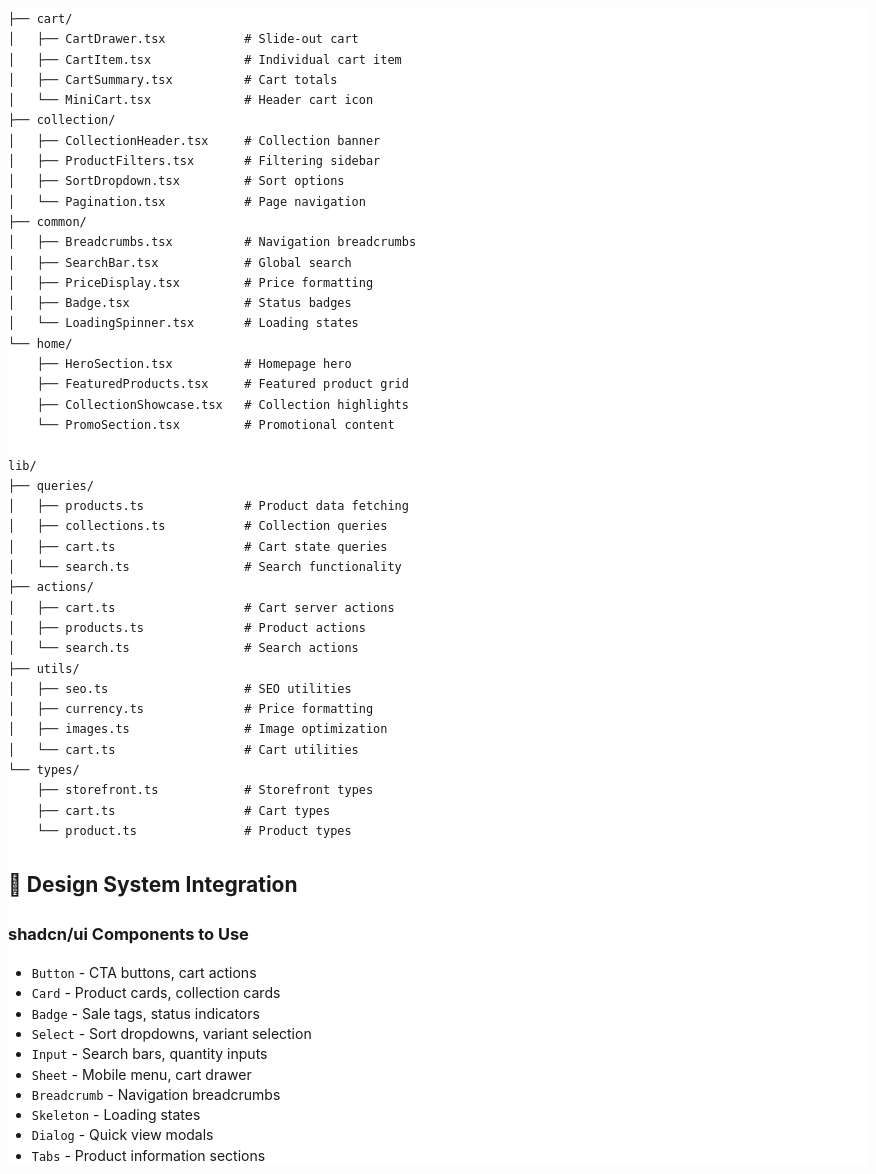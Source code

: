 ```
├── cart/
│   ├── CartDrawer.tsx           # Slide-out cart
│   ├── CartItem.tsx             # Individual cart item
│   ├── CartSummary.tsx          # Cart totals
│   └── MiniCart.tsx             # Header cart icon
├── collection/
│   ├── CollectionHeader.tsx     # Collection banner
│   ├── ProductFilters.tsx       # Filtering sidebar
│   ├── SortDropdown.tsx         # Sort options
│   └── Pagination.tsx           # Page navigation
├── common/
│   ├── Breadcrumbs.tsx          # Navigation breadcrumbs
│   ├── SearchBar.tsx            # Global search
│   ├── PriceDisplay.tsx         # Price formatting
│   ├── Badge.tsx                # Status badges
│   └── LoadingSpinner.tsx       # Loading states
└── home/
    ├── HeroSection.tsx          # Homepage hero
    ├── FeaturedProducts.tsx     # Featured product grid
    ├── CollectionShowcase.tsx   # Collection highlights
    └── PromoSection.tsx         # Promotional content

lib/
├── queries/
│   ├── products.ts              # Product data fetching
│   ├── collections.ts           # Collection queries
│   ├── cart.ts                  # Cart state queries
│   └── search.ts                # Search functionality
├── actions/
│   ├── cart.ts                  # Cart server actions
│   ├── products.ts              # Product actions
│   └── search.ts                # Search actions
├── utils/
│   ├── seo.ts                   # SEO utilities
│   ├── currency.ts              # Price formatting
│   ├── images.ts                # Image optimization
│   └── cart.ts                  # Cart utilities
└── types/
    ├── storefront.ts            # Storefront types
    ├── cart.ts                  # Cart types
    └── product.ts               # Product types
```

## 🎨 **Design System Integration**

### **shadcn/ui Components to Use**

- `Button` - CTA buttons, cart actions
- `Card` - Product cards, collection cards
- `Badge` - Sale tags, status indicators
- `Select` - Sort dropdowns, variant selection
- `Input` - Search bars, quantity inputs
- `Sheet` - Mobile menu, cart drawer
- `Breadcrumb` - Navigation breadcrumbs
- `Skeleton` - Loading states
- `Dialog` - Quick view modals
- `Tabs` - Product information sections
